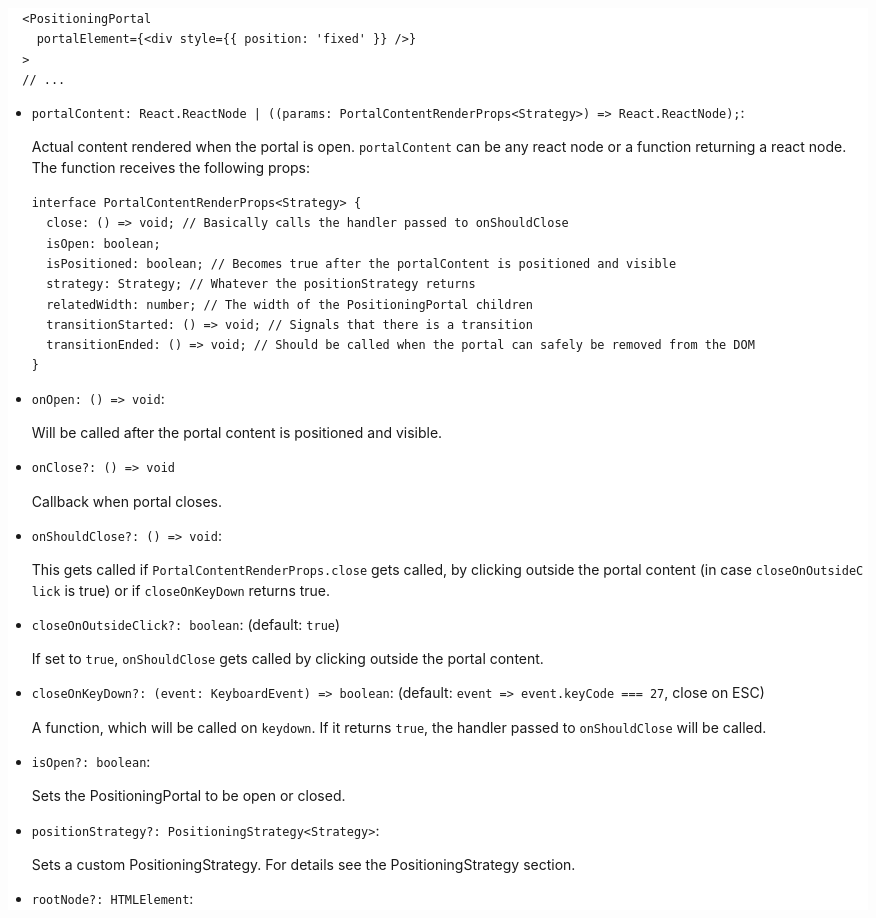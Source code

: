   ```
    <PositioningPortal
      portalElement={<div style={{ position: 'fixed' }} />}
    >
    // ...
  ```

- `portalContent: React.ReactNode | ((params: PortalContentRenderProps<Strategy>) => React.ReactNode);`:

  Actual content rendered when the portal is open. `portalContent` can be any react node or a function
  returning a react node. The function receives the following props:

  ```
  interface PortalContentRenderProps<Strategy> {
    close: () => void; // Basically calls the handler passed to onShouldClose
    isOpen: boolean;
    isPositioned: boolean; // Becomes true after the portalContent is positioned and visible
    strategy: Strategy; // Whatever the positionStrategy returns
    relatedWidth: number; // The width of the PositioningPortal children
    transitionStarted: () => void; // Signals that there is a transition
    transitionEnded: () => void; // Should be called when the portal can safely be removed from the DOM
  }
  ```

- `onOpen: () => void`:

  Will be called after the portal content is positioned and visible.

- `onClose?: () => void`

  Callback when portal closes.

- `onShouldClose?: () => void`:

  This gets called if `PortalContentRenderProps.close` gets called, by clicking outside the portal content (in case `closeOnOutsideClick` is true) or if `closeOnKeyDown` returns true.

- `closeOnOutsideClick?: boolean`: (default: `true`)

  If set to `true`, `onShouldClose` gets called by clicking outside the portal content.

- `closeOnKeyDown?: (event: KeyboardEvent) => boolean`: (default: `event => event.keyCode === 27`, close on ESC)

  A function, which will be called on `keydown`. If it returns `true`, the handler passed to `onShouldClose` will be called.

- `isOpen?: boolean`:

  Sets the PositioningPortal to be open or closed.

- `positionStrategy?: PositioningStrategy<Strategy>`:

  Sets a custom PositioningStrategy. For details see the PositioningStrategy section.

- `rootNode?: HTMLElement`:
